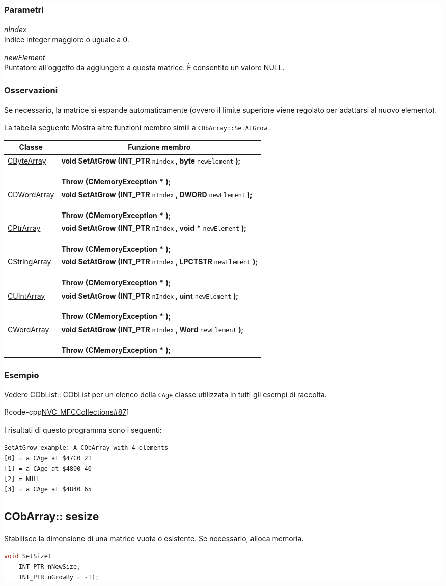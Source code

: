 ### <a name="parameters"></a>Parametri

*nIndex*<br/>
Indice integer maggiore o uguale a 0.

*newElement*<br/>
Puntatore all'oggetto da aggiungere a questa matrice. È consentito un valore NULL.

### <a name="remarks"></a>Osservazioni

Se necessario, la matrice si espande automaticamente (ovvero il limite superiore viene regolato per adattarsi al nuovo elemento).

La tabella seguente Mostra altre funzioni membro simili a `CObArray::SetAtGrow` .

|Classe|Funzione membro|
|-----------|---------------------|
|[CByteArray](../../mfc/reference/cbytearray-class.md)|**void SetAtGrow (INT_PTR** `nIndex` **, byte** `newElement` **);**<br /><br /> **Throw (CMemoryException \* );**|
|[CDWordArray](../../mfc/reference/cdwordarray-class.md)|**void SetAtGrow (INT_PTR** `nIndex` **, DWORD** `newElement` **);**<br /><br /> **Throw (CMemoryException \* );**|
|[CPtrArray](../../mfc/reference/cptrarray-class.md)|**void SetAtGrow (INT_PTR** `nIndex` **, void** <strong>\*</strong> `newElement` **);**<br /><br /> **Throw (CMemoryException \* );**|
|[CStringArray](../../mfc/reference/cstringarray-class.md)|**void SetAtGrow (INT_PTR** `nIndex` **, LPCTSTR** `newElement` **);**<br /><br /> **Throw (CMemoryException \* );**|
|[CUIntArray](../../mfc/reference/cuintarray-class.md)|**void SetAtGrow (INT_PTR** `nIndex` **, uint** `newElement` **);**<br /><br /> **Throw (CMemoryException \* );**|
|[CWordArray](../../mfc/reference/cwordarray-class.md)|**void SetAtGrow (INT_PTR** `nIndex` **, Word** `newElement` **);**<br /><br /> **Throw (CMemoryException \* );**|

### <a name="example"></a>Esempio

  Vedere [CObList:: CObList](../../mfc/reference/coblist-class.md#coblist) per un elenco della `CAge` classe utilizzata in tutti gli esempi di raccolta.

[!code-cpp[NVC_MFCCollections#87](../../mfc/codesnippet/cpp/cobarray-class_15.cpp)]

I risultati di questo programma sono i seguenti:

```Output
SetAtGrow example: A CObArray with 4 elements
[0] = a CAge at $47C0 21
[1] = a CAge at $4800 40
[2] = NULL
[3] = a CAge at $4840 65
```

## <a name="cobarraysetsize"></a><a name="setsize"></a>CObArray:: sesize

Stabilisce la dimensione di una matrice vuota o esistente. Se necessario, alloca memoria.

```cpp
void SetSize(
    INT_PTR nNewSize,
    INT_PTR nGrowBy = -1);
```

